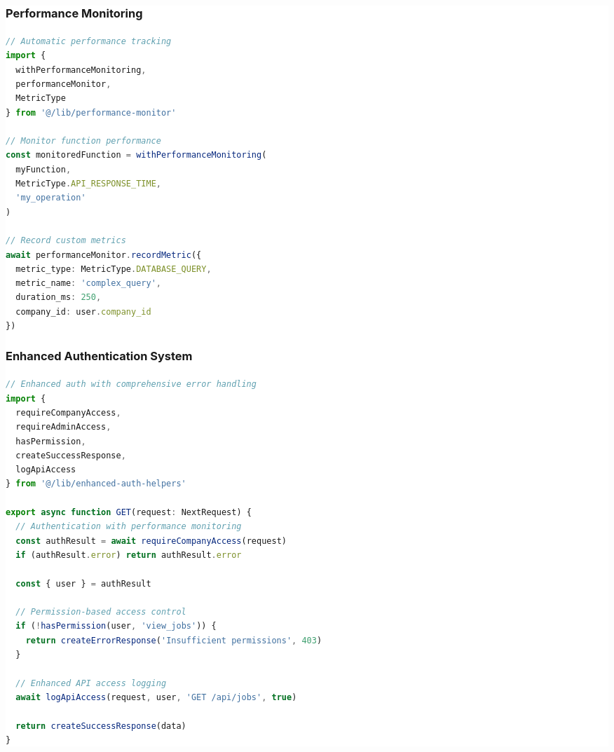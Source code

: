 ### Performance Monitoring
```typescript
// Automatic performance tracking
import { 
  withPerformanceMonitoring,
  performanceMonitor,
  MetricType
} from '@/lib/performance-monitor'

// Monitor function performance
const monitoredFunction = withPerformanceMonitoring(
  myFunction,
  MetricType.API_RESPONSE_TIME,
  'my_operation'
)

// Record custom metrics
await performanceMonitor.recordMetric({
  metric_type: MetricType.DATABASE_QUERY,
  metric_name: 'complex_query',
  duration_ms: 250,
  company_id: user.company_id
})
```

### Enhanced Authentication System
```typescript
// Enhanced auth with comprehensive error handling
import { 
  requireCompanyAccess,
  requireAdminAccess,
  hasPermission,
  createSuccessResponse,
  logApiAccess
} from '@/lib/enhanced-auth-helpers'

export async function GET(request: NextRequest) {
  // Authentication with performance monitoring
  const authResult = await requireCompanyAccess(request)
  if (authResult.error) return authResult.error
  
  const { user } = authResult
  
  // Permission-based access control
  if (!hasPermission(user, 'view_jobs')) {
    return createErrorResponse('Insufficient permissions', 403)
  }
  
  // Enhanced API access logging
  await logApiAccess(request, user, 'GET /api/jobs', true)
  
  return createSuccessResponse(data)
}
```
